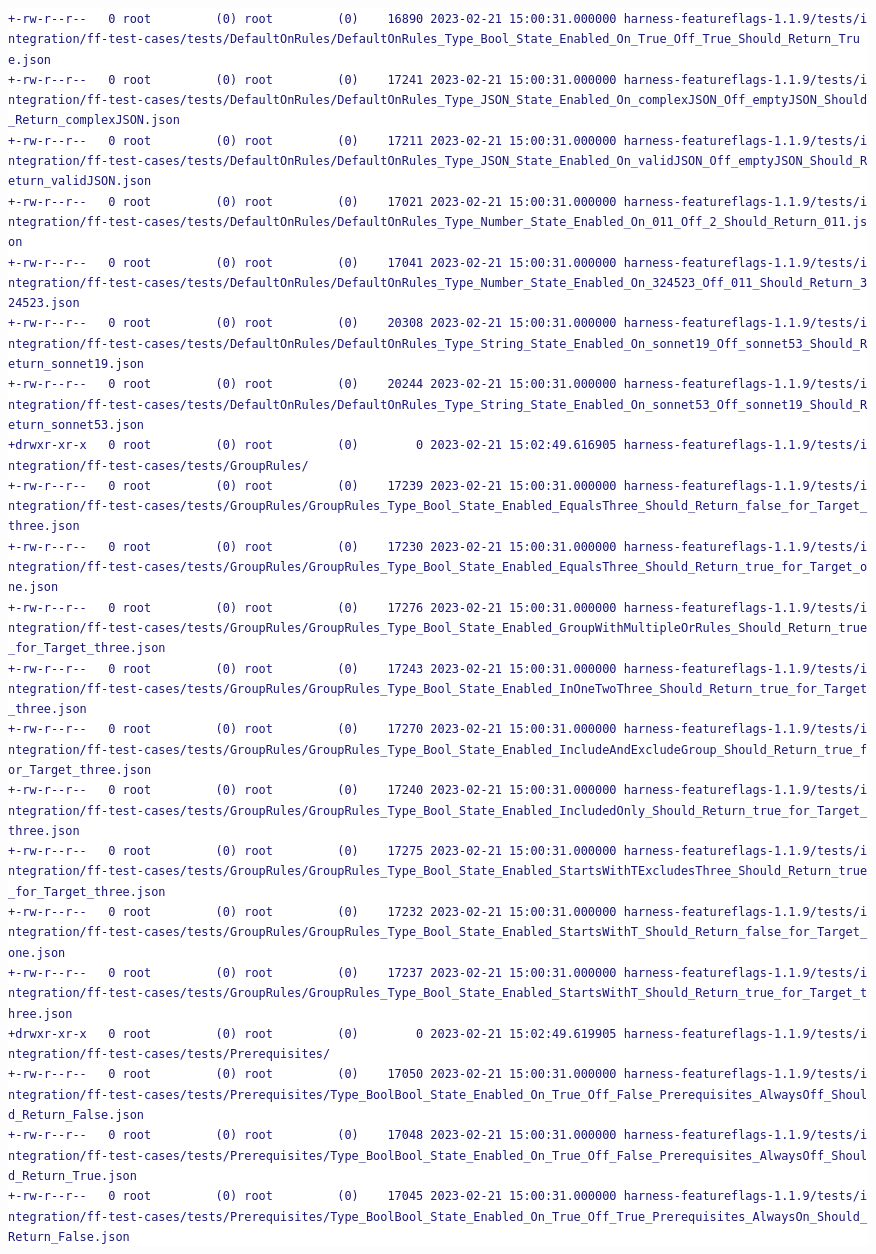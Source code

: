 ```diff
+-rw-r--r--   0 root         (0) root         (0)    16890 2023-02-21 15:00:31.000000 harness-featureflags-1.1.9/tests/integration/ff-test-cases/tests/DefaultOnRules/DefaultOnRules_Type_Bool_State_Enabled_On_True_Off_True_Should_Return_True.json
+-rw-r--r--   0 root         (0) root         (0)    17241 2023-02-21 15:00:31.000000 harness-featureflags-1.1.9/tests/integration/ff-test-cases/tests/DefaultOnRules/DefaultOnRules_Type_JSON_State_Enabled_On_complexJSON_Off_emptyJSON_Should_Return_complexJSON.json
+-rw-r--r--   0 root         (0) root         (0)    17211 2023-02-21 15:00:31.000000 harness-featureflags-1.1.9/tests/integration/ff-test-cases/tests/DefaultOnRules/DefaultOnRules_Type_JSON_State_Enabled_On_validJSON_Off_emptyJSON_Should_Return_validJSON.json
+-rw-r--r--   0 root         (0) root         (0)    17021 2023-02-21 15:00:31.000000 harness-featureflags-1.1.9/tests/integration/ff-test-cases/tests/DefaultOnRules/DefaultOnRules_Type_Number_State_Enabled_On_011_Off_2_Should_Return_011.json
+-rw-r--r--   0 root         (0) root         (0)    17041 2023-02-21 15:00:31.000000 harness-featureflags-1.1.9/tests/integration/ff-test-cases/tests/DefaultOnRules/DefaultOnRules_Type_Number_State_Enabled_On_324523_Off_011_Should_Return_324523.json
+-rw-r--r--   0 root         (0) root         (0)    20308 2023-02-21 15:00:31.000000 harness-featureflags-1.1.9/tests/integration/ff-test-cases/tests/DefaultOnRules/DefaultOnRules_Type_String_State_Enabled_On_sonnet19_Off_sonnet53_Should_Return_sonnet19.json
+-rw-r--r--   0 root         (0) root         (0)    20244 2023-02-21 15:00:31.000000 harness-featureflags-1.1.9/tests/integration/ff-test-cases/tests/DefaultOnRules/DefaultOnRules_Type_String_State_Enabled_On_sonnet53_Off_sonnet19_Should_Return_sonnet53.json
+drwxr-xr-x   0 root         (0) root         (0)        0 2023-02-21 15:02:49.616905 harness-featureflags-1.1.9/tests/integration/ff-test-cases/tests/GroupRules/
+-rw-r--r--   0 root         (0) root         (0)    17239 2023-02-21 15:00:31.000000 harness-featureflags-1.1.9/tests/integration/ff-test-cases/tests/GroupRules/GroupRules_Type_Bool_State_Enabled_EqualsThree_Should_Return_false_for_Target_three.json
+-rw-r--r--   0 root         (0) root         (0)    17230 2023-02-21 15:00:31.000000 harness-featureflags-1.1.9/tests/integration/ff-test-cases/tests/GroupRules/GroupRules_Type_Bool_State_Enabled_EqualsThree_Should_Return_true_for_Target_one.json
+-rw-r--r--   0 root         (0) root         (0)    17276 2023-02-21 15:00:31.000000 harness-featureflags-1.1.9/tests/integration/ff-test-cases/tests/GroupRules/GroupRules_Type_Bool_State_Enabled_GroupWithMultipleOrRules_Should_Return_true_for_Target_three.json
+-rw-r--r--   0 root         (0) root         (0)    17243 2023-02-21 15:00:31.000000 harness-featureflags-1.1.9/tests/integration/ff-test-cases/tests/GroupRules/GroupRules_Type_Bool_State_Enabled_InOneTwoThree_Should_Return_true_for_Target_three.json
+-rw-r--r--   0 root         (0) root         (0)    17270 2023-02-21 15:00:31.000000 harness-featureflags-1.1.9/tests/integration/ff-test-cases/tests/GroupRules/GroupRules_Type_Bool_State_Enabled_IncludeAndExcludeGroup_Should_Return_true_for_Target_three.json
+-rw-r--r--   0 root         (0) root         (0)    17240 2023-02-21 15:00:31.000000 harness-featureflags-1.1.9/tests/integration/ff-test-cases/tests/GroupRules/GroupRules_Type_Bool_State_Enabled_IncludedOnly_Should_Return_true_for_Target_three.json
+-rw-r--r--   0 root         (0) root         (0)    17275 2023-02-21 15:00:31.000000 harness-featureflags-1.1.9/tests/integration/ff-test-cases/tests/GroupRules/GroupRules_Type_Bool_State_Enabled_StartsWithTExcludesThree_Should_Return_true_for_Target_three.json
+-rw-r--r--   0 root         (0) root         (0)    17232 2023-02-21 15:00:31.000000 harness-featureflags-1.1.9/tests/integration/ff-test-cases/tests/GroupRules/GroupRules_Type_Bool_State_Enabled_StartsWithT_Should_Return_false_for_Target_one.json
+-rw-r--r--   0 root         (0) root         (0)    17237 2023-02-21 15:00:31.000000 harness-featureflags-1.1.9/tests/integration/ff-test-cases/tests/GroupRules/GroupRules_Type_Bool_State_Enabled_StartsWithT_Should_Return_true_for_Target_three.json
+drwxr-xr-x   0 root         (0) root         (0)        0 2023-02-21 15:02:49.619905 harness-featureflags-1.1.9/tests/integration/ff-test-cases/tests/Prerequisites/
+-rw-r--r--   0 root         (0) root         (0)    17050 2023-02-21 15:00:31.000000 harness-featureflags-1.1.9/tests/integration/ff-test-cases/tests/Prerequisites/Type_BoolBool_State_Enabled_On_True_Off_False_Prerequisites_AlwaysOff_Should_Return_False.json
+-rw-r--r--   0 root         (0) root         (0)    17048 2023-02-21 15:00:31.000000 harness-featureflags-1.1.9/tests/integration/ff-test-cases/tests/Prerequisites/Type_BoolBool_State_Enabled_On_True_Off_False_Prerequisites_AlwaysOff_Should_Return_True.json
+-rw-r--r--   0 root         (0) root         (0)    17045 2023-02-21 15:00:31.000000 harness-featureflags-1.1.9/tests/integration/ff-test-cases/tests/Prerequisites/Type_BoolBool_State_Enabled_On_True_Off_True_Prerequisites_AlwaysOn_Should_Return_False.json
```